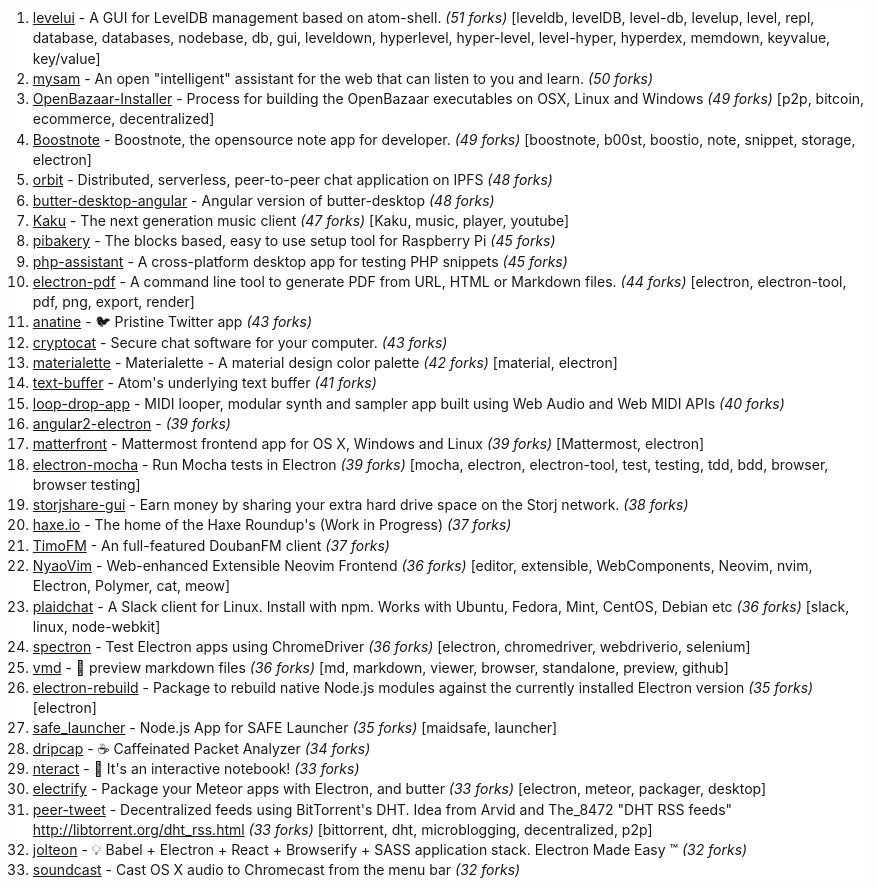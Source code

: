 1. [levelui](https://github.com/0x00A/levelui) - A GUI for LevelDB management based on atom-shell. _(51 forks)_  [leveldb, levelDB, level-db, levelup, level, repl, database, databases, nodebase, db, gui, leveldown, hyperlevel, hyper-level, level-hyper, hyperdex, memdown, keyvalue, key/value]
1. [mysam](https://github.com/mysamai/mysam) - An open "intelligent" assistant for the web that can listen to you and learn. _(50 forks)_ 
1. [OpenBazaar-Installer](https://github.com/OpenBazaar/OpenBazaar-Installer) - Process for building the OpenBazaar executables on OSX, Linux and Windows _(49 forks)_  [p2p, bitcoin, ecommerce, decentralized]
1. [Boostnote](https://github.com/BoostIO/Boostnote) - Boostnote, the opensource note app for developer. _(49 forks)_  [boostnote, b00st, boostio, note, snippet, storage, electron]
1. [orbit](https://github.com/haadcode/orbit) - Distributed, serverless, peer-to-peer chat application on IPFS _(48 forks)_ 
1. [butter-desktop-angular](https://github.com/butterproject/butter-desktop-angular) - Angular version of butter-desktop _(48 forks)_ 
1. [Kaku](https://github.com/EragonJ/Kaku) - The next generation music client _(47 forks)_  [Kaku, music, player, youtube]
1. [pibakery](https://github.com/davidferguson/pibakery) - The blocks based, easy to use setup tool for Raspberry Pi _(45 forks)_ 
1. [php-assistant](https://github.com/rafajaques/php-assistant) - A cross-platform desktop app for testing PHP snippets _(45 forks)_ 
1. [electron-pdf](https://github.com/fraserxu/electron-pdf) - A command line tool to generate PDF from URL, HTML or Markdown files. _(44 forks)_  [electron, electron-tool, pdf, png, export, render]
1. [anatine](https://github.com/sindresorhus/anatine) - :bird: Pristine Twitter app _(43 forks)_ 
1. [cryptocat](https://github.com/cryptocat/cryptocat) - Secure chat software for your computer. _(43 forks)_ 
1. [materialette](https://github.com/mike-schultz/materialette) - Materialette - A material design color palette _(42 forks)_  [material, electron]
1. [text-buffer](https://github.com/atom/text-buffer) - Atom's underlying text buffer _(41 forks)_ 
1. [loop-drop-app](https://github.com/mmckegg/loop-drop-app) - MIDI looper, modular synth and sampler app built using Web Audio and Web MIDI APIs _(40 forks)_ 
1. [angular2-electron](https://github.com/auth0-blog/angular2-electron) -  _(39 forks)_ 
1. [matterfront](https://github.com/lloeki/matterfront) - Mattermost frontend app for OS X, Windows and Linux _(39 forks)_  [Mattermost, electron]
1. [electron-mocha](https://github.com/jprichardson/electron-mocha) - Run Mocha tests in Electron _(39 forks)_  [mocha, electron, electron-tool, test, testing, tdd, bdd, browser, browser testing]
1. [storjshare-gui](https://github.com/Storj/storjshare-gui) - Earn money by sharing your extra hard drive space on the Storj network. _(38 forks)_ 
1. [haxe.io](https://github.com/skial/haxe.io) - The home of the Haxe Roundup's (Work in Progress) _(37 forks)_ 
1. [TimoFM](https://github.com/sapjax/TimoFM) - An full-featured DoubanFM client _(37 forks)_ 
1. [NyaoVim](https://github.com/rhysd/NyaoVim) - Web-enhanced Extensible Neovim Frontend _(36 forks)_  [editor, extensible, WebComponents, Neovim, nvim, Electron, Polymer, cat, meow]
1. [plaidchat](https://github.com/plaidchat/plaidchat) - A Slack client for Linux. Install with npm. Works with Ubuntu, Fedora, Mint, CentOS, Debian etc _(36 forks)_  [slack, linux, node-webkit]
1. [spectron](https://github.com/electron/spectron) - Test Electron apps using ChromeDriver _(36 forks)_  [electron, chromedriver, webdriverio, selenium]
1. [vmd](https://github.com/yoshuawuyts/vmd) - :pray: preview markdown files _(36 forks)_  [md, markdown, viewer, browser, standalone, preview, github]
1. [electron-rebuild](https://github.com/electron/electron-rebuild) - Package to rebuild native Node.js modules against the currently installed Electron version _(35 forks)_  [electron]
1. [safe_launcher](https://github.com/maidsafe/safe_launcher) - Node.js App for SAFE Launcher _(35 forks)_  [maidsafe, launcher]
1. [dripcap](https://github.com/dripcap/dripcap) - ☕️ Caffeinated Packet Analyzer _(34 forks)_ 
1. [nteract](https://github.com/nteract/nteract) - :notebook: It's an interactive notebook! _(33 forks)_ 
1. [electrify](https://github.com/arboleya/electrify) - Package your Meteor apps with Electron, and butter _(33 forks)_  [electron, meteor, packager, desktop]
1. [peer-tweet](https://github.com/lmatteis/peer-tweet) - Decentralized feeds using BitTorrent's DHT. Idea from Arvid and The_8472 "DHT RSS feeds" http://libtorrent.org/dht_rss.html _(33 forks)_  [bittorrent, dht, microblogging, decentralized, p2p]
1. [jolteon](https://github.com/vulpino/jolteon) - :bulb: Babel + Electron + React + Browserify + SASS application stack. Electron Made Easy :tm: _(32 forks)_ 
1. [soundcast](https://github.com/andresgottlieb/soundcast) - Cast OS X audio to Chromecast from the menu bar _(32 forks)_ 